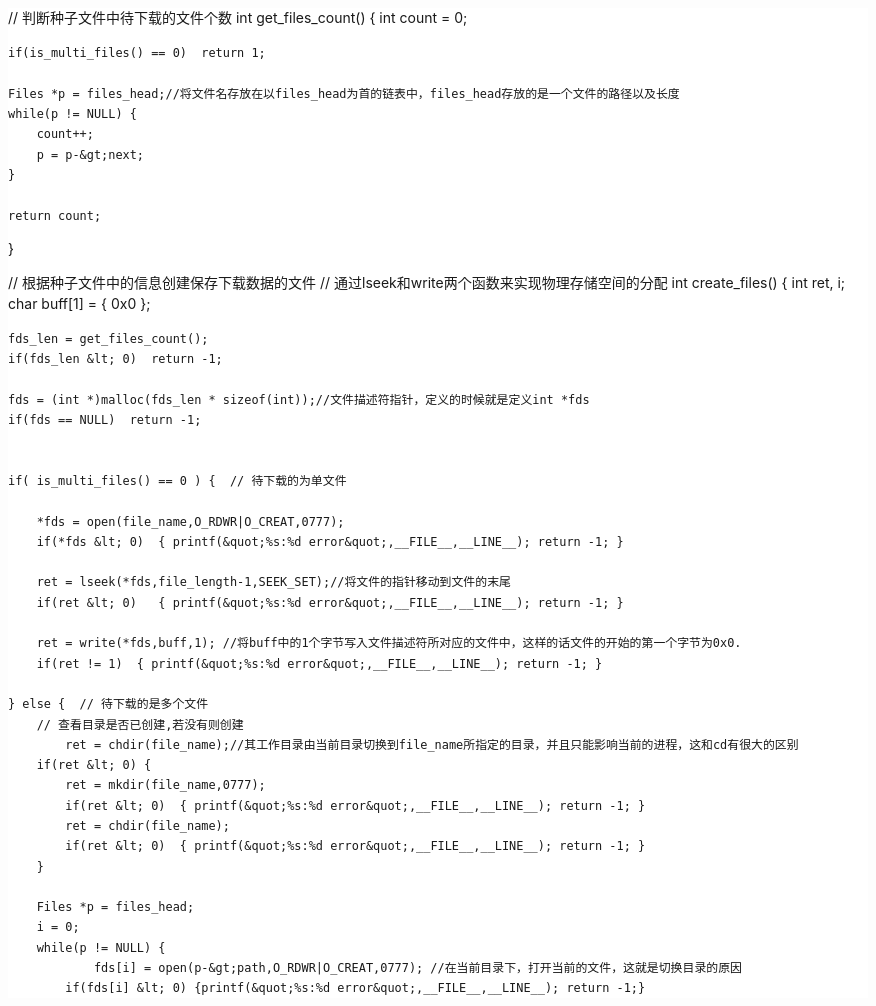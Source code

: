 // 判断种子文件中待下载的文件个数
int get_files_count()
{
	int count = 0;
	
	if(is_multi_files() == 0)  return 1;

	Files *p = files_head;//将文件名存放在以files_head为首的链表中，files_head存放的是一个文件的路径以及长度
	while(p != NULL) {
		count++;
		p = p-&gt;next;
	}
	
	return count;
}

// 根据种子文件中的信息创建保存下载数据的文件
// 通过lseek和write两个函数来实现物理存储空间的分配
int create_files()
{
	int  ret, i;
	char buff[1] = { 0x0 };
	
	fds_len = get_files_count();
	if(fds_len &lt; 0)  return -1;
	
	fds = (int *)malloc(fds_len * sizeof(int));//文件描述符指针，定义的时候就是定义int *fds
	if(fds == NULL)  return -1;
	
	
	if( is_multi_files() == 0 ) {  // 待下载的为单文件

		*fds = open(file_name,O_RDWR|O_CREAT,0777);
		if(*fds &lt; 0)  { printf(&quot;%s:%d error&quot;,__FILE__,__LINE__); return -1; }
				
		ret = lseek(*fds,file_length-1,SEEK_SET);//将文件的指针移动到文件的末尾
		if(ret &lt; 0)   { printf(&quot;%s:%d error&quot;,__FILE__,__LINE__); return -1; }
		
		ret = write(*fds,buff,1); //将buff中的1个字节写入文件描述符所对应的文件中，这样的话文件的开始的第一个字节为0x0.
		if(ret != 1)  { printf(&quot;%s:%d error&quot;,__FILE__,__LINE__); return -1; }
				
	} else {  // 待下载的是多个文件				
		// 查看目录是否已创建,若没有则创建
        	ret = chdir(file_name);//其工作目录由当前目录切换到file_name所指定的目录，并且只能影响当前的进程，这和cd有很大的区别
		if(ret &lt; 0) {
			ret = mkdir(file_name,0777);
			if(ret &lt; 0)  { printf(&quot;%s:%d error&quot;,__FILE__,__LINE__); return -1; }
			ret = chdir(file_name);
			if(ret &lt; 0)  { printf(&quot;%s:%d error&quot;,__FILE__,__LINE__); return -1; }
		}
					
		Files *p = files_head;
		i = 0;
		while(p != NULL) {
   		        fds[i] = open(p-&gt;path,O_RDWR|O_CREAT,0777); //在当前目录下，打开当前的文件，这就是切换目录的原因
			if(fds[i] &lt; 0) {printf(&quot;%s:%d error&quot;,__FILE__,__LINE__); return -1;}
					